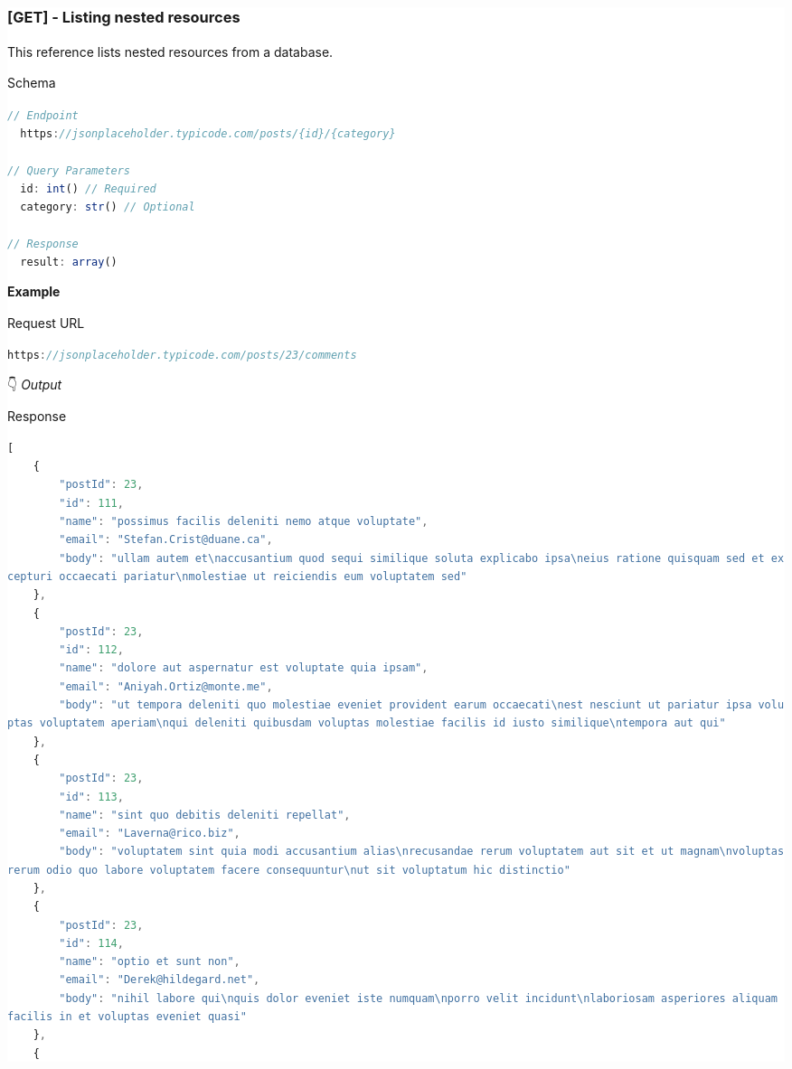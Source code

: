```js
```

### [GET] - Listing nested resources

This reference lists nested resources from a database.

Schema
```js
// Endpoint
  https://jsonplaceholder.typicode.com/posts/{id}/{category}

// Query Parameters
  id: int() // Required
  category: str() // Optional

// Response
  result: array()
```

**Example**

Request URL
```js
https://jsonplaceholder.typicode.com/posts/23/comments
```

👇 *Output*

Response
```js
[
    {
        "postId": 23,
        "id": 111,
        "name": "possimus facilis deleniti nemo atque voluptate",
        "email": "Stefan.Crist@duane.ca",
        "body": "ullam autem et\naccusantium quod sequi similique soluta explicabo ipsa\neius ratione quisquam sed et excepturi occaecati pariatur\nmolestiae ut reiciendis eum voluptatem sed"
    },
    {
        "postId": 23,
        "id": 112,
        "name": "dolore aut aspernatur est voluptate quia ipsam",
        "email": "Aniyah.Ortiz@monte.me",
        "body": "ut tempora deleniti quo molestiae eveniet provident earum occaecati\nest nesciunt ut pariatur ipsa voluptas voluptatem aperiam\nqui deleniti quibusdam voluptas molestiae facilis id iusto similique\ntempora aut qui"
    },
    {
        "postId": 23,
        "id": 113,
        "name": "sint quo debitis deleniti repellat",
        "email": "Laverna@rico.biz",
        "body": "voluptatem sint quia modi accusantium alias\nrecusandae rerum voluptatem aut sit et ut magnam\nvoluptas rerum odio quo labore voluptatem facere consequuntur\nut sit voluptatum hic distinctio"
    },
    {
        "postId": 23,
        "id": 114,
        "name": "optio et sunt non",
        "email": "Derek@hildegard.net",
        "body": "nihil labore qui\nquis dolor eveniet iste numquam\nporro velit incidunt\nlaboriosam asperiores aliquam facilis in et voluptas eveniet quasi"
    },
    {
```